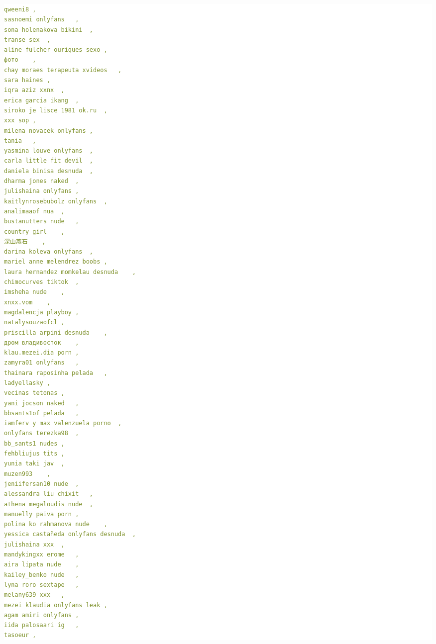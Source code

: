 ```yaml
qweeni8	,
sasnoemi onlyfans	,
sona holenakova bikini	,
transe sex	,
aline fulcher ouriques sexo	,
фото	,
chay moraes terapeuta xvideos	,
sara haines	,
iqra aziz xxnx	,
erica garcia ikang	,
siroko je lisce 1981 ok.ru	,
xxx sop	,
milena novacek onlyfans	,
tania	,
yasmina louve onlyfans	,
carla little fit devil	,
daniela binisa desnuda	,
dharma jones naked	,
julishaina onlyfans	,
kaitlynrosebubolz onlyfans	,
analimaaof nua	,
bustanutters nude	,
country girl	,
深山燕石	,
darina koleva onlyfans	,
mariel anne melendrez boobs	,
laura hernandez momkelau desnuda	,
chimocurves tiktok	,
imsheha nude	,
xnxx.vom	,
magdalencja playboy	,
natalysouzaofcl	,
priscilla arpini desnuda	,
дром владивосток	,
klau.mezei.dia porn	,
zamyra01 onlyfans	,
thainara raposinha pelada	,
ladyellasky	,
vecinas tetonas	,
yani jocson naked	,
bbsants1of pelada	,
iamferv y max valenzuela porno	,
onlyfans terezka98	,
bb_sants1 nudes	,
fehbliujus tits	,
yunia taki jav	,
muzen993	,
jeniifersan10 nude	,
alessandra liu chixit	,
athena megaloudis nude	,
manuelly paiva porn	,
polina ko rahmanova nude	,
yessica castañeda onlyfans desnuda	,
julishaina xxx	,
mandykingxx erome	,
aira lipata nude	,
kailey_benko nude	,
lyna roro sextape	,
melany639 xxx	,
mezei klaudia onlyfans leak	,
agam amiri onlyfans	,
iida palosaari ig	,
tasoeur	,
```